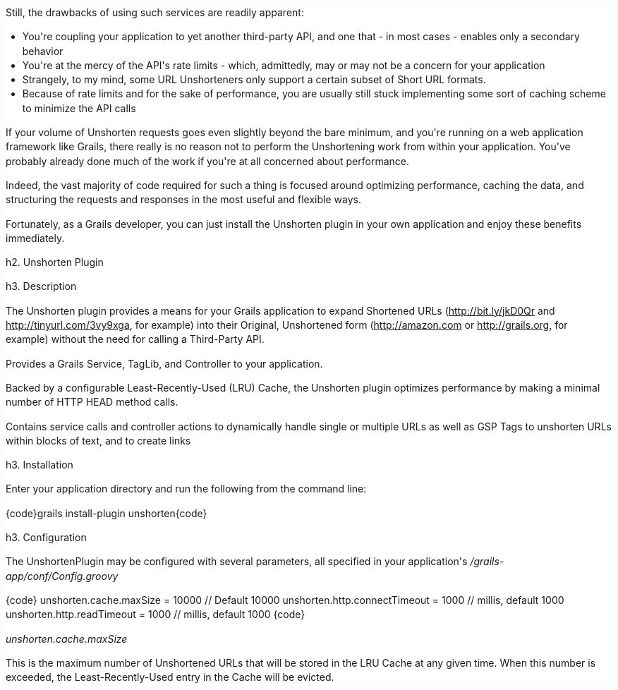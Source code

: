 Still, the drawbacks of using such services are readily apparent:

* You're coupling your application to yet another third-party API, and one that - in most cases - enables only a secondary behavior
* You're at the mercy of the API's rate limits - which, admittedly, may or may not be a concern for your application
* Strangely, to my mind, some URL Unshorteners only support a certain subset of Short URL formats.
* Because of rate limits and for the sake of performance, you are usually still stuck implementing some sort of caching scheme to minimize the API calls

If your volume of Unshorten requests goes even slightly beyond the bare minimum, and you're running on a web application framework like Grails, there really is no reason not to perform the Unshortening work from within your application. You've probably already done much of the work if you're at all concerned about performance.

Indeed, the vast majority of code required for such a thing is focused around optimizing performance, caching the data, and structuring the requests and responses in the most useful and flexible ways.

Fortunately, as a Grails developer, you can just install the Unshorten plugin in your own application and enjoy these benefits immediately.

h2. Unshorten Plugin

h3. Description

The Unshorten plugin provides a means for your Grails application to expand Shortened URLs (http://bit.ly/jkD0Qr and http://tinyurl.com/3vy9xga, for example)
into their Original, Unshortened form (http://amazon.com or http://grails.org, for example) without the need for calling a Third-Party API.

Provides a Grails Service, TagLib, and Controller to your application.

Backed by a configurable Least-Recently-Used (LRU) Cache, the Unshorten plugin optimizes performance by making a minimal number of HTTP HEAD method calls.

Contains service calls and controller actions to dynamically handle single or multiple URLs as well as GSP Tags to unshorten URLs within blocks of text, and to create links

h3. Installation

Enter your application directory and run the following from the command line: 

{code}grails install-plugin unshorten{code}

h3. Configuration

The UnshortenPlugin may be configured with several parameters, all specified in your application's */grails-app/conf/Config.groovy*

{code}
unshorten.cache.maxSize        = 10000   // Default 10000
unshorten.http.connectTimeout = 1000     // millis, default 1000
unshorten.http.readTimeout      = 1000     // millis, default 1000
{code}

*unshorten.cache.maxSize*

This is the maximum number of Unshortened URLs that will be stored in the LRU Cache at any given time. When this number is exceeded, the Least-Recently-Used entry in the Cache will be evicted.
